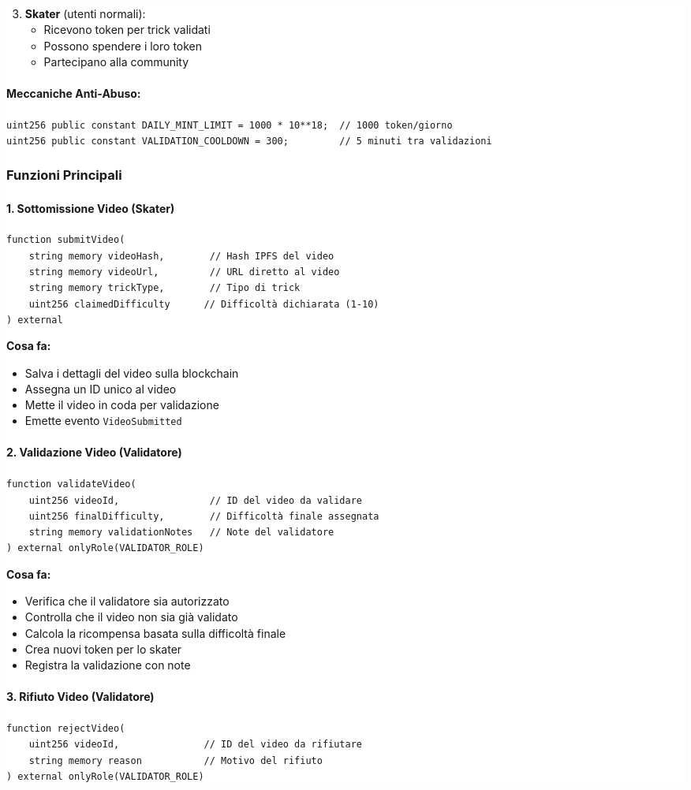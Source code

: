 3. **Skater** (utenti normali):
   - Ricevono token per trick validati
   - Possono spendere i loro token
   - Partecipano alla community

#### Meccaniche Anti-Abuso:

```solidity
uint256 public constant DAILY_MINT_LIMIT = 1000 * 10**18;  // 1000 token/giorno
uint256 public constant VALIDATION_COOLDOWN = 300;         // 5 minuti tra validazioni
```

### Funzioni Principali

#### 1. Sottomissione Video (Skater)
```solidity
function submitVideo(
    string memory videoHash,        // Hash IPFS del video
    string memory videoUrl,         // URL diretto al video
    string memory trickType,        // Tipo di trick
    uint256 claimedDifficulty      // Difficoltà dichiarata (1-10)
) external
```

**Cosa fa:**
- Salva i dettagli del video sulla blockchain
- Assegna un ID unico al video
- Mette il video in coda per validazione
- Emette evento `VideoSubmitted`

#### 2. Validazione Video (Validatore)
```solidity
function validateVideo(
    uint256 videoId,                // ID del video da validare
    uint256 finalDifficulty,        // Difficoltà finale assegnata
    string memory validationNotes   // Note del validatore
) external onlyRole(VALIDATOR_ROLE)
```

**Cosa fa:**
- Verifica che il validatore sia autorizzato
- Controlla che il video non sia già validato
- Calcola la ricompensa basata sulla difficoltà finale
- Crea nuovi token per lo skater
- Registra la validazione con note

#### 3. Rifiuto Video (Validatore)
```solidity
function rejectVideo(
    uint256 videoId,               // ID del video da rifiutare
    string memory reason           // Motivo del rifiuto
) external onlyRole(VALIDATOR_ROLE)
```
